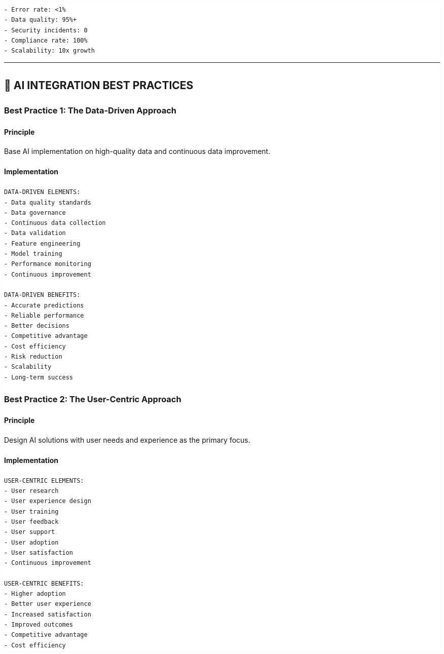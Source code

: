 ```
- Error rate: <1%
- Data quality: 95%+
- Security incidents: 0
- Compliance rate: 100%
- Scalability: 10x growth
```

---

## 🎯 **AI INTEGRATION BEST PRACTICES**

### **Best Practice 1: The Data-Driven Approach**

#### **Principle**
Base AI implementation on high-quality data and continuous data improvement.

#### **Implementation**
```
DATA-DRIVEN ELEMENTS:
- Data quality standards
- Data governance
- Continuous data collection
- Data validation
- Feature engineering
- Model training
- Performance monitoring
- Continuous improvement

DATA-DRIVEN BENEFITS:
- Accurate predictions
- Reliable performance
- Better decisions
- Competitive advantage
- Cost efficiency
- Risk reduction
- Scalability
- Long-term success
```

### **Best Practice 2: The User-Centric Approach**

#### **Principle**
Design AI solutions with user needs and experience as the primary focus.

#### **Implementation**
```
USER-CENTRIC ELEMENTS:
- User research
- User experience design
- User training
- User feedback
- User support
- User adoption
- User satisfaction
- Continuous improvement

USER-CENTRIC BENEFITS:
- Higher adoption
- Better user experience
- Increased satisfaction
- Improved outcomes
- Competitive advantage
- Cost efficiency
```